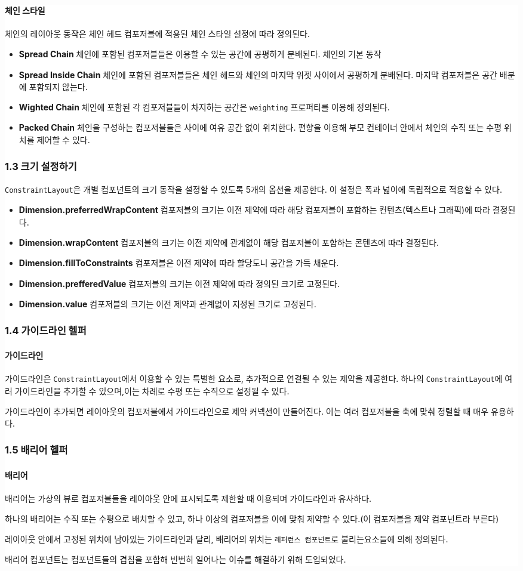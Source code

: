 
#### 체인 스타일

체인의 레이아웃 동작은 체인 헤드 컴포저블에 적용된 체인 스타일 설정에 따라 정의된다.

- **Spread Chain**
체인에 포함된 컴포저블들은 이용할 수 있는 공간에 공평하게 분배된다.
체인의 기본 동작

- **Spread Inside Chain**
체인에 포함된 컴포저블들은 체인 헤드와 체인의 마지막 위젯 사이에서 공평하게 분배된다. 마지막 컴포저블은 공간 배분에 포함되지 않는다.


- **Wighted Chain** 
체인에 포함된 각 컴포저블들이 차지하는 공간은 `weighting` 프로퍼티를 이용해 정의된다.

- **Packed Chain**
체인을 구성하는 컴포저블들은 사이에 여유 공간 없이 위치한다. 편향을 이용해 부모 컨테이너 안에서 체인의 수직 또는 수평 위치를 제어할 수 있다.


### 1.3 크기 설정하기

`ConstraintLayout`은 개별 컴포넌트의 크기 동작을 설정할 수 있도록 5개의 옵션을 제공한다. 이 설정은 폭과 넓이에 독립적으로 적용할 수 있다.

- **Dimension.preferredWrapContent**
컴포저블의 크기는 이전 제약에 따라 해당 컴포저블이 포함하는 컨텐츠(텍스트나 그래픽)에 따라 결정된다.

- **Dimension.wrapContent**
컴포저블의 크기는 이전 제약에 관계없이 해당 컴포저블이 포함하는 콘텐츠에 따라 결정된다.

- **Dimension.fillToConstraints**
컴포저블은 이전 제약에 따라 할당도니 공간을 가득 채운다.

- **Dimension.prefferedValue**
컴포저블의 크기는 이전 제약에 따라 정의된 크기로 고정된다.

- **Dimension.value**
컴포저블의 크기는 이전 제약과 관계없이 지정된 크기로 고정된다.


### 1.4 가이드라인 헬퍼
#### 가이드라인
가이드라인은 `ConstraintLayout`에서 이용할 수 있는 특별한 요소로, 추가적으로 연결될 수 있는 제약을 제공한다. 
하나의 `ConstraintLayout`에 여러 가이드라인을 추가할 수 있으며,이는 차례로 수평 또는 수직으로 설정될 수 있다.

가이드라인이 추가되면 레이아웃의 컴포저블에서 가이드라인으로 제약 커넥션이 만들어진다. 이는 여러 컴포저블을 축에 맞춰 정렬할 때 매우 유용하다.
### 1.5 배리어 헬퍼

#### 배리어

배리어는 가상의 뷰로 컴포저블들을 레이아웃 안에 표시되도록 제한할 때 이용되며 가이드라인과 유사하다.

하나의 배리어는 수직 또는 수평으로 배치할 수 있고, 하나 이상의 컴포저블을 이에 맞춰 제약할 수 있다.(이 컴포저블을 제약 컴포넌트라 부른다)

레이아웃 안에서 고정된 위치에 남아있는 가이드라인과 달리, 배리어의 위치는 `레퍼런스 컴포넌트`로 불리는요소들에 의해 정의된다.

배리어 컴포넌트는 컴포넌트들의 겹침을 포함해 빈번히 일어나는 이슈를 해결하기 위해 도입되었다.

